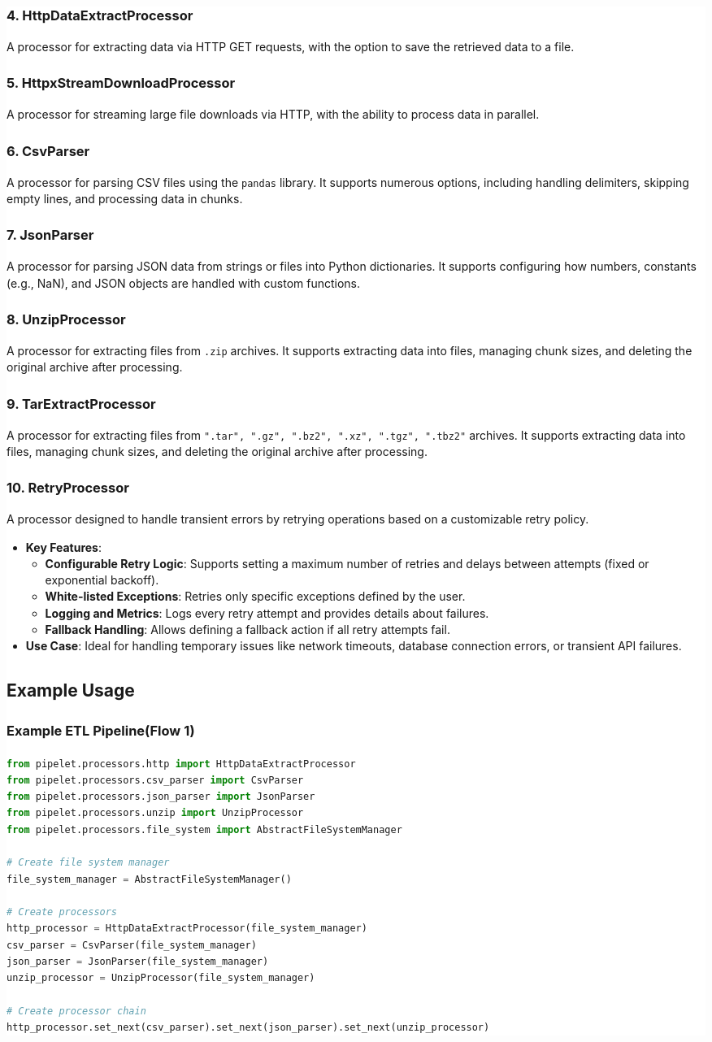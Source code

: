 ### 4. **HttpDataExtractProcessor**
A processor for extracting data via HTTP GET requests, with the option to save the retrieved data to a file.

### 5. **HttpxStreamDownloadProcessor**
A processor for streaming large file downloads via HTTP, with the ability to process data in parallel.

### 6. **CsvParser**
A processor for parsing CSV files using the `pandas` library. It supports numerous options, including handling delimiters, skipping empty lines, and processing data in chunks.

### 7. **JsonParser**
A processor for parsing JSON data from strings or files into Python dictionaries. It supports configuring how numbers, constants (e.g., NaN), and JSON objects are handled with custom functions.

### 8. **UnzipProcessor**
A processor for extracting files from `.zip` archives. It supports extracting data into files, managing chunk sizes, and deleting the original archive after processing.


### 9. **TarExtractProcessor**
A processor for extracting files from `".tar", ".gz", ".bz2", ".xz", ".tgz", ".tbz2"` archives. It supports extracting data into files, managing chunk sizes, and deleting the original archive after processing.

### 10. **RetryProcessor**

A processor designed to handle transient errors by retrying operations based on a customizable retry policy.

- **Key Features**:
  - **Configurable Retry Logic**: Supports setting a maximum number of retries and delays between attempts (fixed or exponential backoff).
  - **White-listed Exceptions**: Retries only specific exceptions defined by the user.
  - **Logging and Metrics**: Logs every retry attempt and provides details about failures.
  - **Fallback Handling**: Allows defining a fallback action if all retry attempts fail.
- **Use Case**: Ideal for handling temporary issues like network timeouts, database connection errors, or transient API failures.

## Example Usage

### Example ETL Pipeline(Flow 1)

```python
from pipelet.processors.http import HttpDataExtractProcessor
from pipelet.processors.csv_parser import CsvParser
from pipelet.processors.json_parser import JsonParser
from pipelet.processors.unzip import UnzipProcessor
from pipelet.processors.file_system import AbstractFileSystemManager

# Create file system manager
file_system_manager = AbstractFileSystemManager()

# Create processors
http_processor = HttpDataExtractProcessor(file_system_manager)
csv_parser = CsvParser(file_system_manager)
json_parser = JsonParser(file_system_manager)
unzip_processor = UnzipProcessor(file_system_manager)

# Create processor chain
http_processor.set_next(csv_parser).set_next(json_parser).set_next(unzip_processor)
```